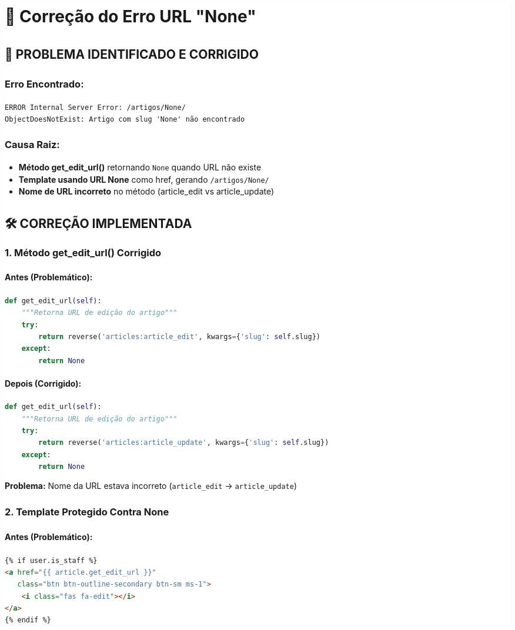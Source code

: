 # 🔧 Correção do Erro URL "None"

## 🚨 **PROBLEMA IDENTIFICADO E CORRIGIDO**

### **Erro Encontrado:**
```
ERROR Internal Server Error: /artigos/None/
ObjectDoesNotExist: Artigo com slug 'None' não encontrado
```

### **Causa Raiz:**
- **Método get_edit_url()** retornando `None` quando URL não existe
- **Template usando URL None** como href, gerando `/artigos/None/`
- **Nome de URL incorreto** no método (article_edit vs article_update)

## 🛠️ **CORREÇÃO IMPLEMENTADA**

### **1. Método get_edit_url() Corrigido**

#### **Antes (Problemático):**
```python
def get_edit_url(self):
    """Retorna URL de edição do artigo"""
    try:
        return reverse('articles:article_edit', kwargs={'slug': self.slug})
    except:
        return None
```

#### **Depois (Corrigido):**
```python
def get_edit_url(self):
    """Retorna URL de edição do artigo"""
    try:
        return reverse('articles:article_update', kwargs={'slug': self.slug})
    except:
        return None
```

**Problema:** Nome da URL estava incorreto (`article_edit` → `article_update`)

### **2. Template Protegido Contra None**

#### **Antes (Problemático):**
```html
{% if user.is_staff %}
<a href="{{ article.get_edit_url }}"
   class="btn btn-outline-secondary btn-sm ms-1">
    <i class="fas fa-edit"></i>
</a>
{% endif %}
```
